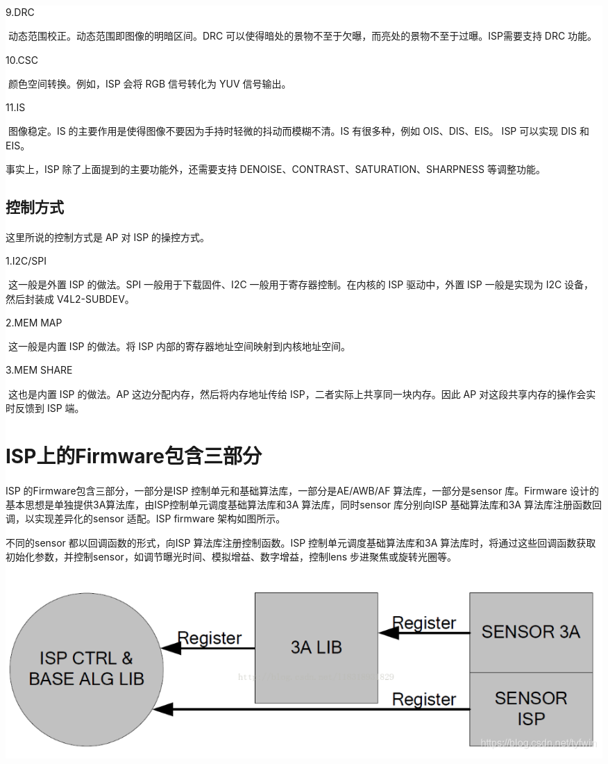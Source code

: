 9.DRC

​    动态范围校正。动态范围即图像的明暗区间。DRC 可以使得暗处的景物不至于欠曝，而亮处的景物不至于过曝。ISP需要支持 DRC 功能。

10.CSC

​    颜色空间转换。例如，ISP 会将 RGB 信号转化为 YUV 信号输出。

11.IS

​    图像稳定。IS 的主要作用是使得图像不要因为手持时轻微的抖动而模糊不清。IS 有很多种，例如 OIS、DIS、EIS。 ISP 可以实现 DIS 和 EIS。

事实上，ISP 除了上面提到的主要功能外，还需要支持 DENOISE、CONTRAST、SATURATION、SHARPNESS 等调整功能。

## 控制方式

这里所说的控制方式是 AP 对 ISP 的操控方式。

1.I2C/SPI

​    这一般是外置 ISP 的做法。SPI 一般用于下载固件、I2C 一般用于寄存器控制。在内核的 ISP 驱动中，外置 ISP 一般是实现为 I2C 设备，然后封装成 V4L2-SUBDEV。

2.MEM MAP

​    这一般是内置 ISP 的做法。将 ISP 内部的寄存器地址空间映射到内核地址空间。

3.MEM SHARE

​    这也是内置 ISP 的做法。AP 这边分配内存，然后将内存地址传给 ISP，二者实际上共享同一块内存。因此 AP 对这段共享内存的操作会实时反馈到 ISP 端。

# ISP上的Firmware包含三部分

ISP 的Firmware包含三部分，一部分是ISP 控制单元和基础算法库，一部分是AE/AWB/AF 算法库，一部分是sensor 库。Firmware 设计的基本思想是单独提供3A算法库，由ISP控制单元调度基础算法库和3A 算法库，同时sensor 库分别向ISP 基础算法库和3A 算法库注册函数回调，以实现差异化的sensor 适配。ISP firmware 架构如图所示。

不同的sensor 都以回调函数的形式，向ISP 算法库注册控制函数。ISP 控制单元调度基础算法库和3A 算法库时，将通过这些回调函数获取初始化参数，并控制sensor，如调节曝光时间、模拟增益、数字增益，控制lens 步进聚焦或旋转光圈等。



![img](isp.assets/3a.png)




